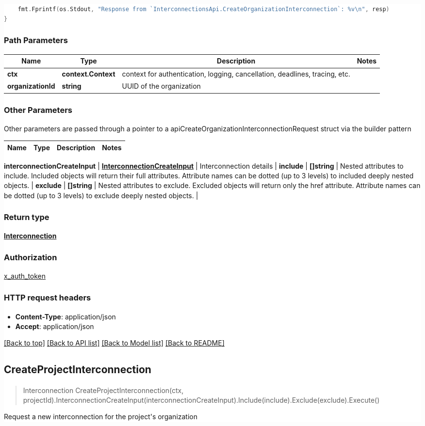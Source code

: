 ```go
    fmt.Fprintf(os.Stdout, "Response from `InterconnectionsApi.CreateOrganizationInterconnection`: %v\n", resp)
}
```

### Path Parameters


Name | Type | Description  | Notes
------------- | ------------- | ------------- | -------------
**ctx** | **context.Context** | context for authentication, logging, cancellation, deadlines, tracing, etc.
**organizationId** | **string** | UUID of the organization | 

### Other Parameters

Other parameters are passed through a pointer to a apiCreateOrganizationInterconnectionRequest struct via the builder pattern


Name | Type | Description  | Notes
------------- | ------------- | ------------- | -------------

 **interconnectionCreateInput** | [**InterconnectionCreateInput**](InterconnectionCreateInput.md) | Interconnection details | 
 **include** | **[]string** | Nested attributes to include. Included objects will return their full attributes. Attribute names can be dotted (up to 3 levels) to included deeply nested objects. | 
 **exclude** | **[]string** | Nested attributes to exclude. Excluded objects will return only the href attribute. Attribute names can be dotted (up to 3 levels) to exclude deeply nested objects. | 

### Return type

[**Interconnection**](Interconnection.md)

### Authorization

[x_auth_token](../README.md#x_auth_token)

### HTTP request headers

- **Content-Type**: application/json
- **Accept**: application/json

[[Back to top]](#) [[Back to API list]](../README.md#documentation-for-api-endpoints)
[[Back to Model list]](../README.md#documentation-for-models)
[[Back to README]](../README.md)


## CreateProjectInterconnection

> Interconnection CreateProjectInterconnection(ctx, projectId).InterconnectionCreateInput(interconnectionCreateInput).Include(include).Exclude(exclude).Execute()

Request a new interconnection for the project's organization

